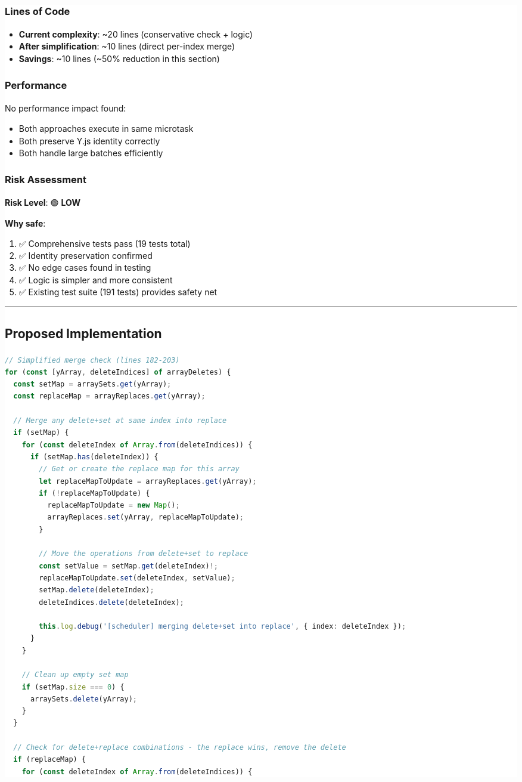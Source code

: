 ### Lines of Code

- **Current complexity**: ~20 lines (conservative check + logic)
- **After simplification**: ~10 lines (direct per-index merge)
- **Savings**: ~10 lines (~50% reduction in this section)

### Performance

No performance impact found:
- Both approaches execute in same microtask
- Both preserve Y.js identity correctly
- Both handle large batches efficiently

### Risk Assessment

**Risk Level**: 🟢 **LOW**

**Why safe**:
1. ✅ Comprehensive tests pass (19 tests total)
2. ✅ Identity preservation confirmed
3. ✅ No edge cases found in testing
4. ✅ Logic is simpler and more consistent
5. ✅ Existing test suite (191 tests) provides safety net

---

## Proposed Implementation

```typescript
// Simplified merge check (lines 182-203)
for (const [yArray, deleteIndices] of arrayDeletes) {
  const setMap = arraySets.get(yArray);
  const replaceMap = arrayReplaces.get(yArray);
  
  // Merge any delete+set at same index into replace
  if (setMap) {
    for (const deleteIndex of Array.from(deleteIndices)) {
      if (setMap.has(deleteIndex)) {
        // Get or create the replace map for this array
        let replaceMapToUpdate = arrayReplaces.get(yArray);
        if (!replaceMapToUpdate) {
          replaceMapToUpdate = new Map();
          arrayReplaces.set(yArray, replaceMapToUpdate);
        }
        
        // Move the operations from delete+set to replace
        const setValue = setMap.get(deleteIndex)!;
        replaceMapToUpdate.set(deleteIndex, setValue);
        setMap.delete(deleteIndex);
        deleteIndices.delete(deleteIndex);
        
        this.log.debug('[scheduler] merging delete+set into replace', { index: deleteIndex });
      }
    }
    
    // Clean up empty set map
    if (setMap.size === 0) {
      arraySets.delete(yArray);
    }
  }
  
  // Check for delete+replace combinations - the replace wins, remove the delete
  if (replaceMap) {
    for (const deleteIndex of Array.from(deleteIndices)) {
```